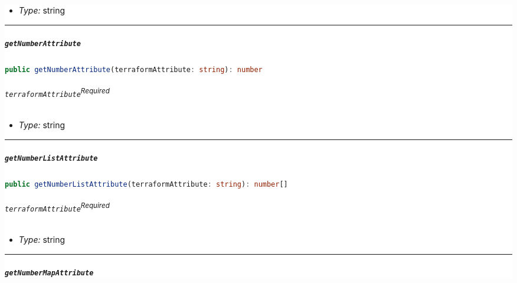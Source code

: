 - *Type:* string

---

##### `getNumberAttribute` <a name="getNumberAttribute" id="rhizo-co-terraform-provider-oci.dataOciDelegateAccessControlDelegatedResourceAccessRequests.DataOciDelegateAccessControlDelegatedResourceAccessRequestsDelegatedResourceAccessRequestSummaryCollectionItemsApprovalInfoOutputReference.getNumberAttribute"></a>

```typescript
public getNumberAttribute(terraformAttribute: string): number
```

###### `terraformAttribute`<sup>Required</sup> <a name="terraformAttribute" id="rhizo-co-terraform-provider-oci.dataOciDelegateAccessControlDelegatedResourceAccessRequests.DataOciDelegateAccessControlDelegatedResourceAccessRequestsDelegatedResourceAccessRequestSummaryCollectionItemsApprovalInfoOutputReference.getNumberAttribute.parameter.terraformAttribute"></a>

- *Type:* string

---

##### `getNumberListAttribute` <a name="getNumberListAttribute" id="rhizo-co-terraform-provider-oci.dataOciDelegateAccessControlDelegatedResourceAccessRequests.DataOciDelegateAccessControlDelegatedResourceAccessRequestsDelegatedResourceAccessRequestSummaryCollectionItemsApprovalInfoOutputReference.getNumberListAttribute"></a>

```typescript
public getNumberListAttribute(terraformAttribute: string): number[]
```

###### `terraformAttribute`<sup>Required</sup> <a name="terraformAttribute" id="rhizo-co-terraform-provider-oci.dataOciDelegateAccessControlDelegatedResourceAccessRequests.DataOciDelegateAccessControlDelegatedResourceAccessRequestsDelegatedResourceAccessRequestSummaryCollectionItemsApprovalInfoOutputReference.getNumberListAttribute.parameter.terraformAttribute"></a>

- *Type:* string

---

##### `getNumberMapAttribute` <a name="getNumberMapAttribute" id="rhizo-co-terraform-provider-oci.dataOciDelegateAccessControlDelegatedResourceAccessRequests.DataOciDelegateAccessControlDelegatedResourceAccessRequestsDelegatedResourceAccessRequestSummaryCollectionItemsApprovalInfoOutputReference.getNumberMapAttribute"></a>
